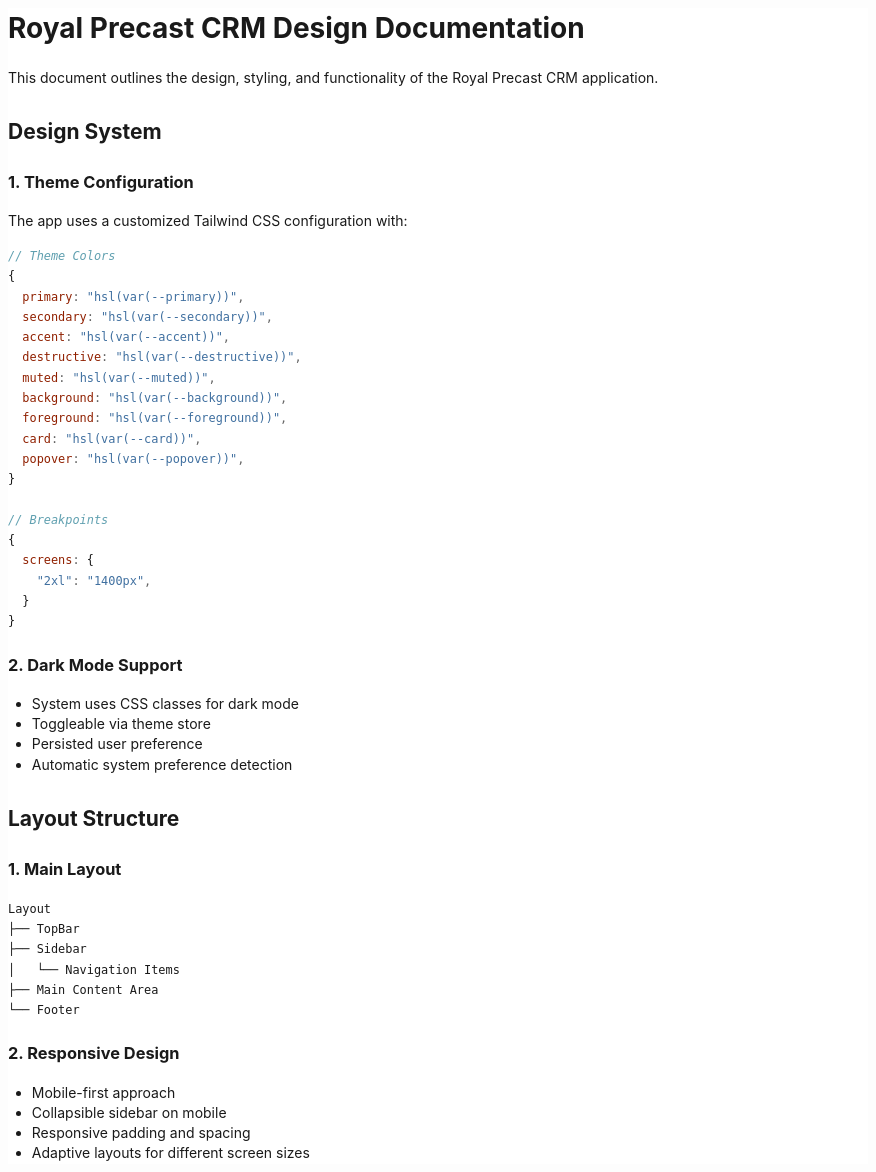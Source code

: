 # Royal Precast CRM Design Documentation

This document outlines the design, styling, and functionality of the Royal Precast CRM application.

## Design System

### 1. Theme Configuration
The app uses a customized Tailwind CSS configuration with:

```javascript
// Theme Colors
{
  primary: "hsl(var(--primary))",
  secondary: "hsl(var(--secondary))",
  accent: "hsl(var(--accent))",
  destructive: "hsl(var(--destructive))",
  muted: "hsl(var(--muted))",
  background: "hsl(var(--background))",
  foreground: "hsl(var(--foreground))",
  card: "hsl(var(--card))",
  popover: "hsl(var(--popover))",
}

// Breakpoints
{
  screens: {
    "2xl": "1400px",
  }
}
```

### 2. Dark Mode Support
- System uses CSS classes for dark mode
- Toggleable via theme store
- Persisted user preference
- Automatic system preference detection

## Layout Structure

### 1. Main Layout
```typescript
Layout
├── TopBar
├── Sidebar
│   └── Navigation Items
├── Main Content Area
└── Footer
```

### 2. Responsive Design
- Mobile-first approach
- Collapsible sidebar on mobile
- Responsive padding and spacing
- Adaptive layouts for different screen sizes
